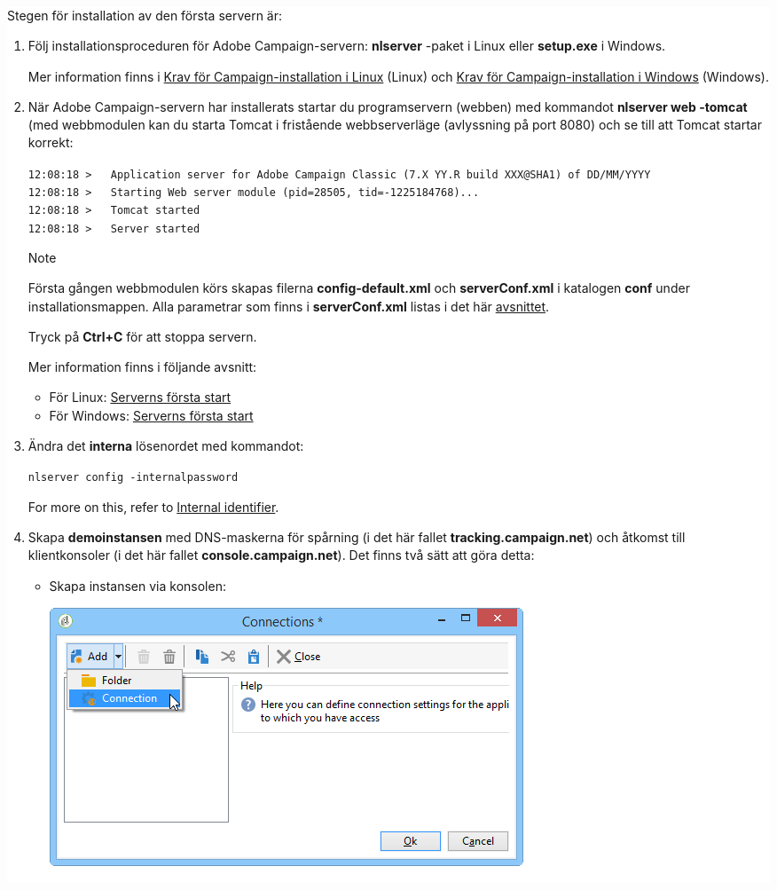 Stegen för installation av den första servern är:

1. Följ installationsproceduren för Adobe Campaign-servern: **nlserver** -paket i Linux eller **setup.exe** i Windows.

   Mer information finns i [Krav för Campaign-installation i Linux](../../installation/using/prerequisites-of-campaign-installation-in-linux.md) (Linux) och [Krav för Campaign-installation i Windows](../../installation/using/prerequisites-of-campaign-installation-in-windows.md) (Windows).

1. När Adobe Campaign-servern har installerats startar du programservern (webben) med kommandot **nlserver web -tomcat** (med webbmodulen kan du starta Tomcat i fristående webbserverläge (avlyssning på port 8080) och se till att Tomcat startar korrekt:

   ```
   12:08:18 >   Application server for Adobe Campaign Classic (7.X YY.R build XXX@SHA1) of DD/MM/YYYY
   12:08:18 >   Starting Web server module (pid=28505, tid=-1225184768)...
   12:08:18 >   Tomcat started
   12:08:18 >   Server started
   ```


   >[!NOTE]
   >
   >Första gången webbmodulen körs skapas filerna **config-default.xml** och **serverConf.xml** i katalogen **conf** under installationsmappen. Alla parametrar som finns i **serverConf.xml** listas i det här [avsnittet](../../installation/using/the-server-configuration-file.md).

   Tryck på **Ctrl+C** för att stoppa servern.

   Mer information finns i följande avsnitt:

   * För Linux: [Serverns första start](../../installation/using/installing-packages-with-linux.md#first-start-up-of-the-server)
   * För Windows: [Serverns första start](../../installation/using/installing-the-server.md#first-start-up-of-the-server)

1. Ändra det **interna** lösenordet med kommandot:

   ```
   nlserver config -internalpassword
   ```

   For more on this, refer to [Internal identifier](../../installation/using/campaign-server-configuration.md#internal-identifier).

1. Skapa **demoinstansen** med DNS-maskerna för spårning (i det här fallet **tracking.campaign.net**) och åtkomst till klientkonsoler (i det här fallet **console.campaign.net**). Det finns två sätt att göra detta:

   * Skapa instansen via konsolen:

      ![](assets/install_create_new_connexion.png)
